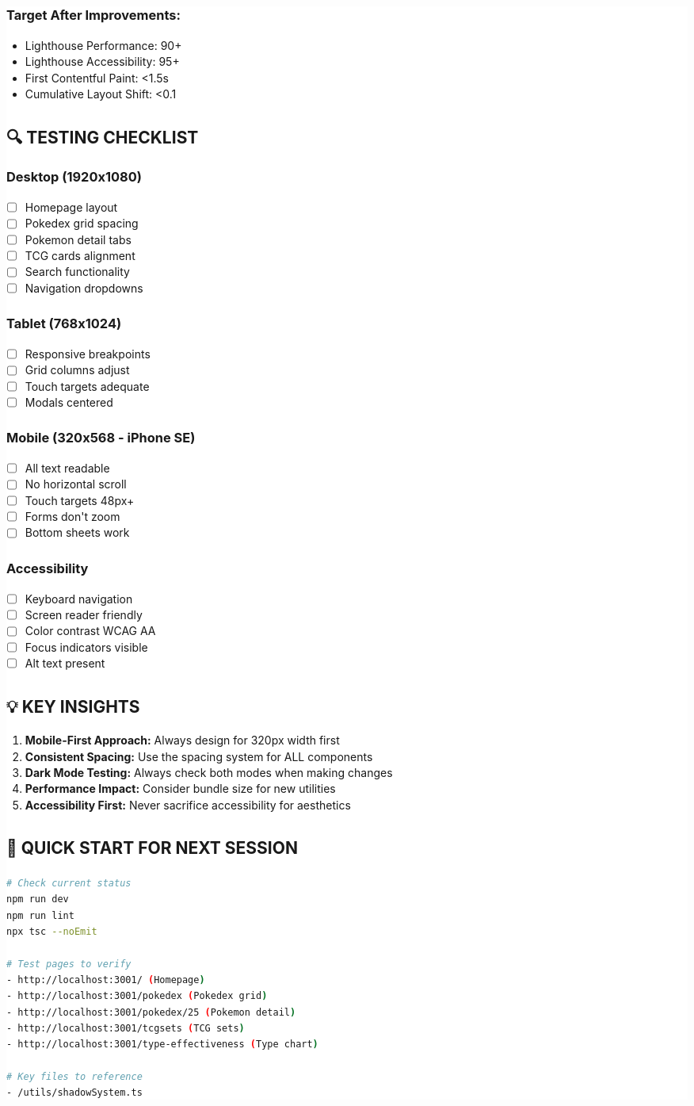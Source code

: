 ### Target After Improvements:
- Lighthouse Performance: 90+
- Lighthouse Accessibility: 95+
- First Contentful Paint: <1.5s
- Cumulative Layout Shift: <0.1

## 🔍 TESTING CHECKLIST

### Desktop (1920x1080)
- [ ] Homepage layout
- [ ] Pokedex grid spacing
- [ ] Pokemon detail tabs
- [ ] TCG cards alignment
- [ ] Search functionality
- [ ] Navigation dropdowns

### Tablet (768x1024)
- [ ] Responsive breakpoints
- [ ] Grid columns adjust
- [ ] Touch targets adequate
- [ ] Modals centered

### Mobile (320x568 - iPhone SE)
- [ ] All text readable
- [ ] No horizontal scroll
- [ ] Touch targets 48px+
- [ ] Forms don't zoom
- [ ] Bottom sheets work

### Accessibility
- [ ] Keyboard navigation
- [ ] Screen reader friendly
- [ ] Color contrast WCAG AA
- [ ] Focus indicators visible
- [ ] Alt text present

## 💡 KEY INSIGHTS

1. **Mobile-First Approach:** Always design for 320px width first
2. **Consistent Spacing:** Use the spacing system for ALL components
3. **Dark Mode Testing:** Always check both modes when making changes
4. **Performance Impact:** Consider bundle size for new utilities
5. **Accessibility First:** Never sacrifice accessibility for aesthetics

## 🚀 QUICK START FOR NEXT SESSION

```bash
# Check current status
npm run dev
npm run lint
npx tsc --noEmit

# Test pages to verify
- http://localhost:3001/ (Homepage)
- http://localhost:3001/pokedex (Pokedex grid)
- http://localhost:3001/pokedex/25 (Pokemon detail)
- http://localhost:3001/tcgsets (TCG sets)
- http://localhost:3001/type-effectiveness (Type chart)

# Key files to reference
- /utils/shadowSystem.ts
```